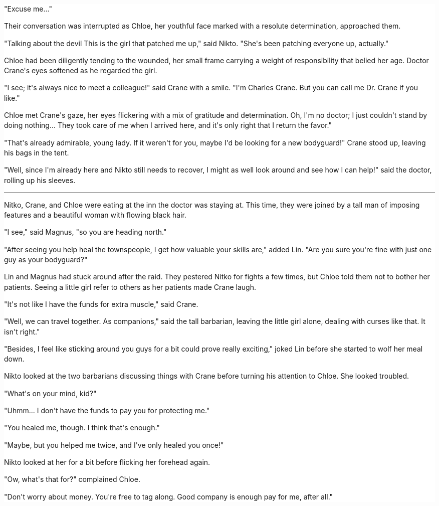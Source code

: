 "Excuse me..."

Their conversation was interrupted as Chloe, her youthful face marked with a resolute determination, approached them.

"Talking about the devil This is the girl that patched me up," said Nikto. "She's been patching everyone up, actually."

Chloe had been diligently tending to the wounded, her small frame carrying a weight of responsibility that belied her age. Doctor Crane's eyes softened as he regarded the girl.

"I see; it's always nice to meet a colleague!" said Crane with a smile. "I'm Charles Crane. But you can call me Dr. Crane if you like."

Chloe met Crane's gaze, her eyes flickering with a mix of gratitude and determination. Oh, I'm no doctor; I just couldn't stand by doing nothing... They took care of me when I arrived here, and it's only right that I return the favor."

"That's already admirable, young lady. If it weren't for you, maybe I'd be looking for a new bodyguard!" Crane stood up, leaving his bags in the tent.

"Well, since I'm already here and Nikto still needs to recover, I might as well look around and see how I can help!" said the doctor, rolling up his sleeves.

--------------------------------------------------------------------------------------------------------------------------------------------------------------------
Nitko, Crane, and Chloe were eating at the inn the doctor was staying at. This time, they were joined by a tall man of imposing features and a beautiful woman with flowing black hair.

"I see," said Magnus, "so you are heading north."

"After seeing you help heal the townspeople, I get how valuable your skills are," added Lin. "Are you sure you're fine with just one guy as your bodyguard?"

Lin and Magnus had stuck around after the raid. They pestered Nitko for fights a few times, but Chloe told them not to bother her patients. Seeing a little girl refer to others as her patients made Crane laugh.

"It's not like I have the funds for extra muscle," said Crane.

"Well, we can travel together. As companions," said the tall barbarian, leaving the little girl alone, dealing with curses like that. It isn't right."

"Besides, I feel like sticking around you guys for a bit could prove really exciting," joked Lin before she started to wolf her meal down.

Nikto looked at the two barbarians discussing things with Crane before turning his attention to Chloe. She looked troubled.

"What's on your mind, kid?"

"Uhmm... I don't have the funds to pay you for protecting me."

"You healed me, though. I think that's enough."

"Maybe, but you helped me twice, and I've only healed you once!"

Nikto looked at her for a bit before flicking her forehead again.

"Ow, what's that for?" complained Chloe.

"Don't worry about money. You're free to tag along. Good company is enough pay for me, after all."